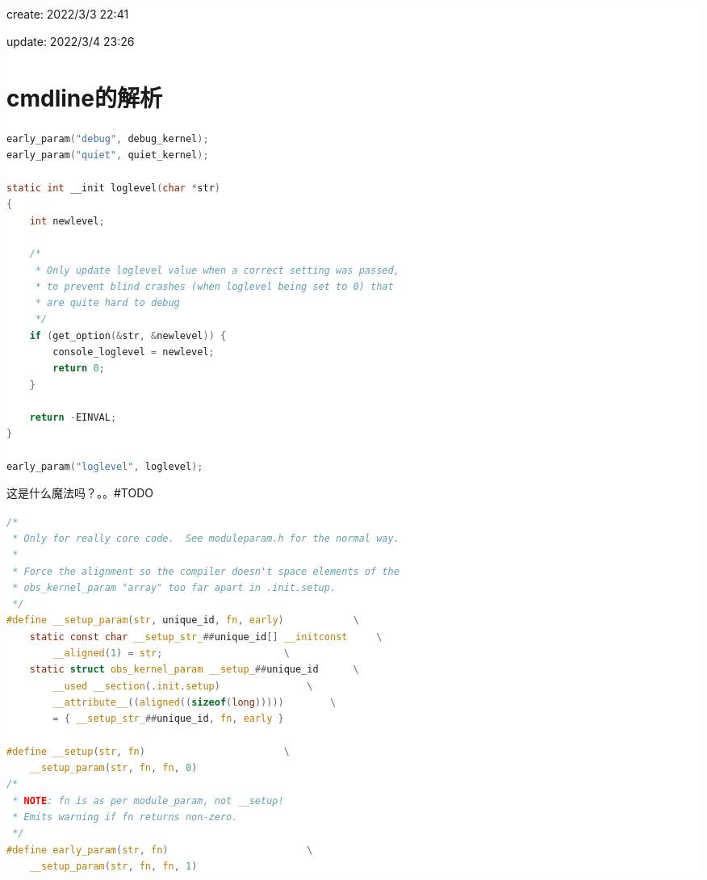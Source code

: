 create: 2022/3/3 22:41

update: 2022/3/4 23:26

# cmdline的解析

```c
early_param("debug", debug_kernel);
early_param("quiet", quiet_kernel);

static int __init loglevel(char *str)
{
	int newlevel;

	/*
	 * Only update loglevel value when a correct setting was passed,
	 * to prevent blind crashes (when loglevel being set to 0) that
	 * are quite hard to debug
	 */
	if (get_option(&str, &newlevel)) {
		console_loglevel = newlevel;
		return 0;
	}

	return -EINVAL;
}

early_param("loglevel", loglevel);
```

这是什么魔法吗？。。#TODO
```c
/*
 * Only for really core code.  See moduleparam.h for the normal way.
 *
 * Force the alignment so the compiler doesn't space elements of the
 * obs_kernel_param "array" too far apart in .init.setup.
 */
#define __setup_param(str, unique_id, fn, early)			\
	static const char __setup_str_##unique_id[] __initconst		\
		__aligned(1) = str; 					\
	static struct obs_kernel_param __setup_##unique_id		\
		__used __section(.init.setup)				\
		__attribute__((aligned((sizeof(long)))))		\
		= { __setup_str_##unique_id, fn, early }

#define __setup(str, fn)						\
	__setup_param(str, fn, fn, 0)
/*
 * NOTE: fn is as per module_param, not __setup!
 * Emits warning if fn returns non-zero.
 */
#define early_param(str, fn)						\
	__setup_param(str, fn, fn, 1)
```
